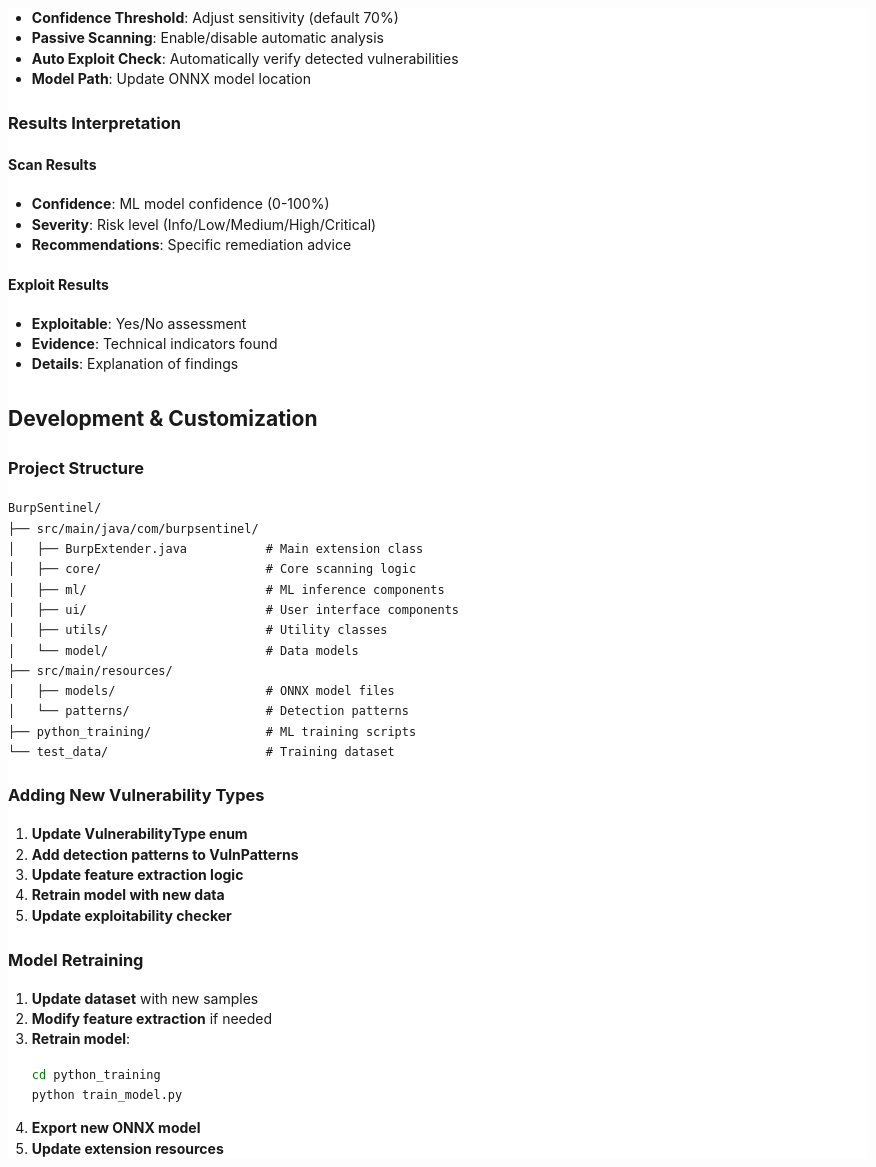 - **Confidence Threshold**: Adjust sensitivity (default 70%)
- **Passive Scanning**: Enable/disable automatic analysis
- **Auto Exploit Check**: Automatically verify detected vulnerabilities
- **Model Path**: Update ONNX model location

### Results Interpretation

#### Scan Results
- **Confidence**: ML model confidence (0-100%)
- **Severity**: Risk level (Info/Low/Medium/High/Critical)
- **Recommendations**: Specific remediation advice

#### Exploit Results
- **Exploitable**: Yes/No assessment
- **Evidence**: Technical indicators found
- **Details**: Explanation of findings

## Development & Customization

### Project Structure
```
BurpSentinel/
├── src/main/java/com/burpsentinel/
│   ├── BurpExtender.java           # Main extension class
│   ├── core/                       # Core scanning logic
│   ├── ml/                         # ML inference components
│   ├── ui/                         # User interface components
│   ├── utils/                      # Utility classes
│   └── model/                      # Data models
├── src/main/resources/
│   ├── models/                     # ONNX model files
│   └── patterns/                   # Detection patterns
├── python_training/                # ML training scripts
└── test_data/                      # Training dataset
```

### Adding New Vulnerability Types

1. **Update VulnerabilityType enum**
2. **Add detection patterns to VulnPatterns**
3. **Update feature extraction logic**
4. **Retrain model with new data**
5. **Update exploitability checker**

### Model Retraining

1. **Update dataset** with new samples
2. **Modify feature extraction** if needed
3. **Retrain model**:
   ```bash
   cd python_training
   python train_model.py
   ```
4. **Export new ONNX model**
5. **Update extension resources**
